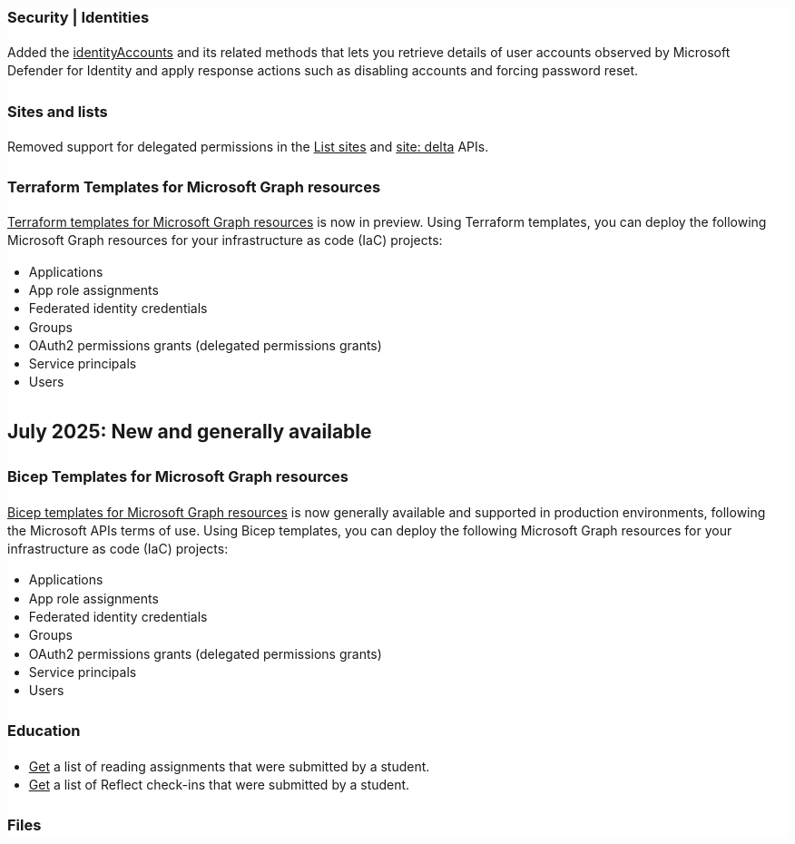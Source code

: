 ### Security | Identities

Added the [identityAccounts](graph/api/resources/security-identityaccounts?view=graph-rest-beta&preserve-view=true) and its related methods that lets you retrieve details of user accounts observed by Microsoft Defender for Identity and apply response actions such as disabling accounts and forcing password reset. 

### Sites and lists

Removed support for delegated permissions in the [List sites](/graph/api/site-list?view=graph-rest-beta&preserve-view=true) and [site: delta](/graph/api/site-delta?view=graph-rest-beta&preserve-view=true) APIs.

### Terraform Templates for Microsoft Graph resources

[Terraform templates for Microsoft Graph resources](/graph/templates/terraform/overview-terraform-for-graph) is now in preview. Using Terraform templates, you can deploy the following Microsoft Graph resources for your infrastructure as code (IaC) projects:

- Applications
- App role assignments
- Federated identity credentials
- Groups
- OAuth2 permissions grants (delegated permissions grants)
- Service principals
- Users

## July 2025: New and generally available

### Bicep Templates for Microsoft Graph resources

[Bicep templates for Microsoft Graph resources](https://aka.ms/graphbicep) is now generally available and supported in production environments, following the Microsoft APIs terms of use. Using Bicep templates, you can deploy the following Microsoft Graph resources for your infrastructure as code (IaC) projects:

- Applications
- App role assignments
- Federated identity credentials
- Groups
- OAuth2 permissions grants (delegated permissions grants)
- Service principals
- Users

### Education

- [Get](/graph/api/reportsroot-list-readingassignmentsubmissions) a list of reading assignments that were submitted by a student.
- [Get](/graph/api/reportsroot-list-reflectcheckinresponses) a list of Reflect check-ins that were submitted by a student.

### Files

